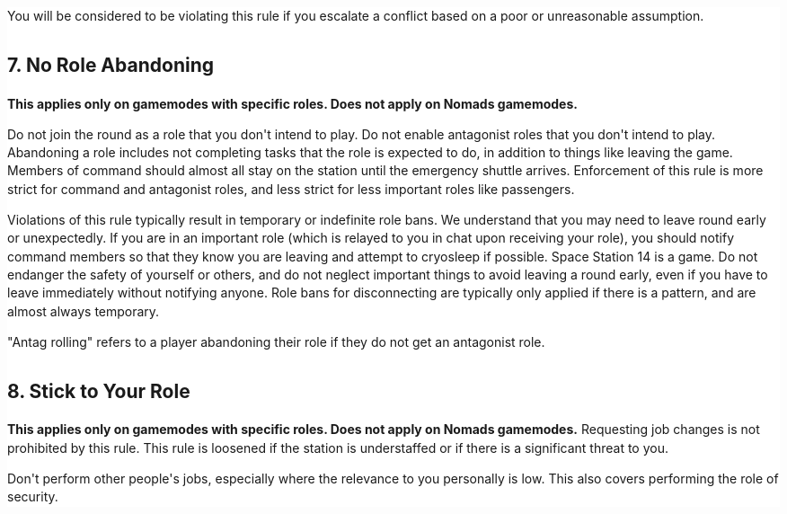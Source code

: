 You will be considered to be violating this rule if you escalate a conflict based on a poor or unreasonable assumption.

## 7. No Role Abandoning

**This applies only on gamemodes with specific roles. Does not apply on Nomads gamemodes.**

Do not join the round as a role that you don't intend to play. Do not enable antagonist roles that you don't intend to play. Abandoning a role includes not completing tasks that the role is expected to do, in addition to things like leaving the game. Members of command should almost all stay on the station until the emergency shuttle arrives. Enforcement of this rule is more strict for command and antagonist roles, and less strict for less important roles like passengers.

Violations of this rule typically result in temporary or indefinite role bans. We understand that you may need to leave round early or unexpectedly. If you are in an important role (which is relayed to you in chat upon receiving your role), you should notify command members so that they know you are leaving and attempt to cryosleep if possible. Space Station 14 is a game. Do not endanger the safety of yourself or others, and do not neglect important things to avoid leaving a round early, even if you have to leave immediately without notifying anyone. Role bans for disconnecting are typically only applied if there is a pattern, and are almost always temporary.

"Antag rolling" refers to a player abandoning their role if they do not get an antagonist role.

## 8. Stick to Your Role

**This applies only on gamemodes with specific roles. Does not apply on Nomads gamemodes.**
Requesting job changes is not prohibited by this rule. This rule is loosened if the station is understaffed or if there is a significant threat to you.

Don't perform other people's jobs, especially where the relevance to you personally is low. This also covers performing the role of security.
